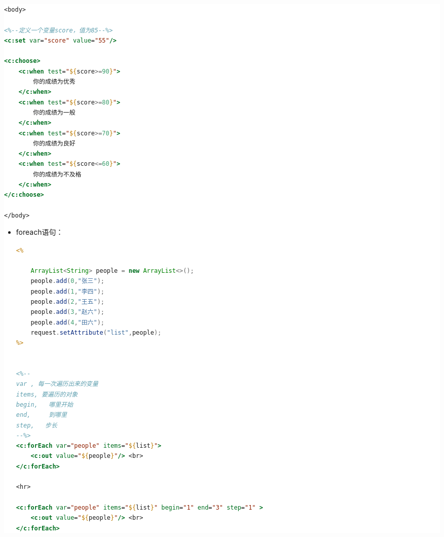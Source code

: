   ```jsp
  <body>
  
  <%--定义一个变量score，值为85--%>
  <c:set var="score" value="55"/>
  
  <c:choose>
      <c:when test="${score>=90}">
          你的成绩为优秀
      </c:when>
      <c:when test="${score>=80}">
          你的成绩为一般
      </c:when>
      <c:when test="${score>=70}">
          你的成绩为良好
      </c:when>
      <c:when test="${score<=60}">
          你的成绩为不及格
      </c:when>
  </c:choose>
  
  </body>
  ```

- foreach语句：

  ```jsp
  <%
  
      ArrayList<String> people = new ArrayList<>();
      people.add(0,"张三");
      people.add(1,"李四");
      people.add(2,"王五");
      people.add(3,"赵六");
      people.add(4,"田六");
      request.setAttribute("list",people);
  %>
  
  
  <%--
  var , 每一次遍历出来的变量
  items, 要遍历的对象
  begin,   哪里开始
  end,     到哪里
  step,   步长
  --%>
  <c:forEach var="people" items="${list}">
      <c:out value="${people}"/> <br>
  </c:forEach>
  
  <hr>
  
  <c:forEach var="people" items="${list}" begin="1" end="3" step="1" >
      <c:out value="${people}"/> <br>
  </c:forEach>
  ```
